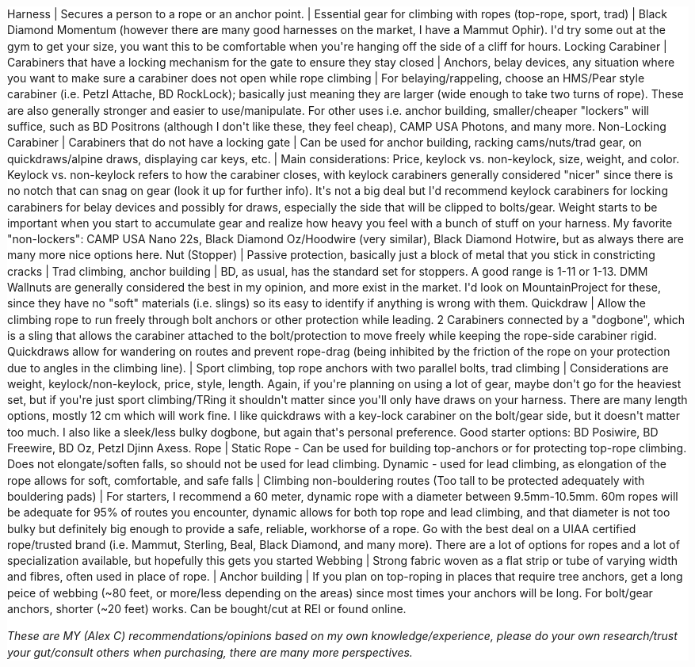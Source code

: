 Harness | Secures a person to a rope or an anchor point. | Essential gear for climbing with ropes (top-rope, sport, trad) | Black Diamond Momentum (however there are many good harnesses on the market, I have a Mammut Ophir). I'd try some out at the gym to get your size, you want this to be comfortable when you're hanging off the side of a cliff for hours.
Locking Carabiner | Carabiners that have a locking mechanism for the gate to ensure they stay closed | Anchors, belay devices, any situation where you want to make sure a carabiner does not open while rope climbing | For belaying/rappeling, choose an HMS/Pear style carabiner (i.e. Petzl Attache, BD RockLock); basically just meaning they are larger (wide enough to take two turns of rope). These are also generally stronger and easier to use/manipulate. For other uses i.e. anchor building, smaller/cheaper "lockers" will suffice, such as BD Positrons (although I don't like these, they feel cheap), CAMP USA Photons, and many more.
Non-Locking Carabiner | Carabiners that do not have a locking gate | Can be used for anchor building, racking cams/nuts/trad gear, on quickdraws/alpine draws, displaying car keys, etc. | Main considerations: Price, keylock vs. non-keylock, size, weight, and color. Keylock vs. non-keylock refers to how the carabiner closes, with keylock carabiners generally considered "nicer" since there is no notch that can snag on gear (look it up for further info). It's not a big deal but I'd recommend keylock carabiners for locking carabiners for belay devices and possibly for draws, especially the side that will be clipped to bolts/gear. Weight starts to be important when you start to accumulate gear and realize how heavy you feel with a bunch of stuff on your harness.  My favorite "non-lockers": CAMP USA Nano 22s, Black Diamond Oz/Hoodwire (very similar), Black Diamond Hotwire, but as always there are many more nice options here. 
Nut (Stopper) | Passive protection, basically just a block of metal that you stick in constricting cracks | Trad climbing, anchor building | BD, as usual, has the standard set for stoppers. A good range is 1-11 or 1-13. DMM Wallnuts are generally considered the best in my opinion, and more exist in the market. I'd look on MountainProject for these, since they have no "soft" materials (i.e. slings) so its easy to identify if anything is wrong with them.
Quickdraw | Allow the climbing rope to run freely through bolt anchors or other protection while leading. 2 Carabiners connected by a "dogbone", which is a sling that allows the carabiner attached to the bolt/protection to move freely while keeping the rope-side carabiner rigid. Quickdraws allow for wandering on routes and prevent rope-drag (being inhibited by the friction of the rope on your protection due to angles in the climbing line). | Sport climbing, top rope anchors with two parallel bolts, trad climbing | Considerations are weight, keylock/non-keylock, price, style, length. Again, if you're planning on using a lot of gear, maybe don't go for the heaviest set, but if you're just sport climbing/TRing it shouldn't matter since you'll only have draws on your harness. There are many length options, mostly 12 cm which will work fine. I like quickdraws with a key-lock carabiner on the bolt/gear side, but it doesn't matter too much. I also like a sleek/less bulky dogbone, but again that's personal preference. Good starter options: BD Posiwire, BD Freewire, BD Oz, Petzl Djinn Axess.
Rope | Static Rope - Can be used for building top-anchors or for protecting top-rope climbing. Does not elongate/soften falls, so should not be used for lead climbing. Dynamic - used for lead climbing, as elongation of the rope allows for soft, comfortable, and safe falls | Climbing non-bouldering routes (Too tall to be protected adequately with bouldering pads) | For starters, I recommend a 60 meter, dynamic rope with a diameter between 9.5mm-10.5mm. 60m ropes will be adequate for 95% of routes you encounter, dynamic allows for both top rope and lead climbing, and that diameter is not too bulky but definitely big enough to provide a safe, reliable, workhorse of a rope. Go with the best deal on a UIAA certified rope/trusted brand (i.e. Mammut, Sterling, Beal, Black Diamond, and many more). There are a lot of options for ropes and a lot of specialization available, but hopefully this gets you started
Webbing | Strong fabric woven as a flat strip or tube of varying width and fibres, often used in place of rope. | Anchor building | If you plan on top-roping in places that require tree anchors, get a long peice of webbing (~80 feet, or more/less depending on the areas) since most times your anchors will be long. For bolt/gear anchors, shorter (~20 feet) works. Can be bought/cut at REI or found online.


*These are MY (Alex C) recommendations/opinions based on my own knowledge/experience, please do your own research/trust your gut/consult others when purchasing, there are many more perspectives.*
